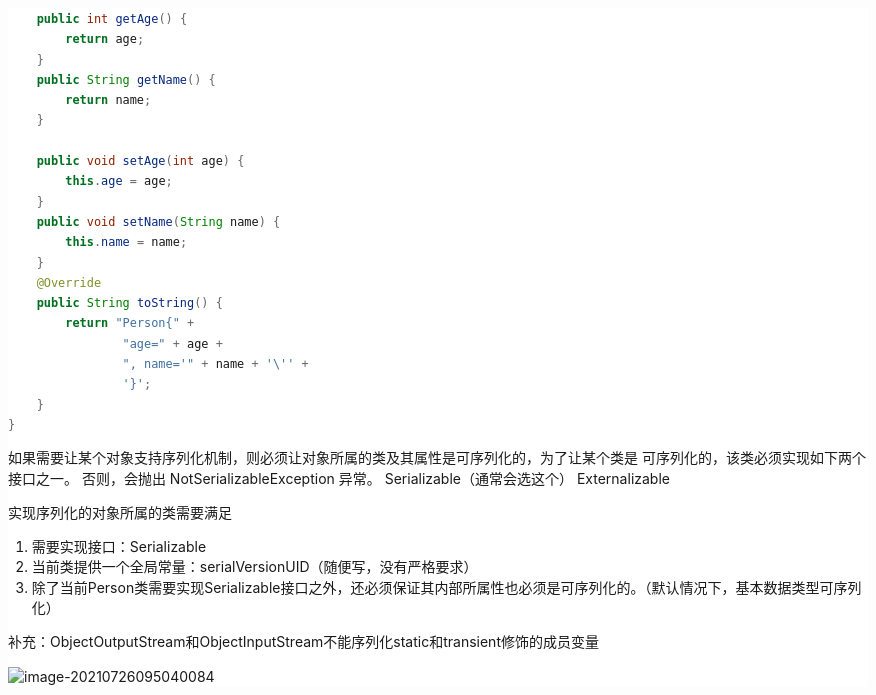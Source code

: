 ```Java
    public int getAge() {
        return age;
    }
    public String getName() {
        return name;
    }

    public void setAge(int age) {
        this.age = age;
    }
    public void setName(String name) {
        this.name = name;
    }
    @Override
    public String toString() {
        return "Person{" +
                "age=" + age +
                ", name='" + name + '\'' +
                '}';
    }
}
```

如果需要让某个对象支持序列化机制，则必须让对象所属的类及其属性是可序列化的，为了让某个类是 可序列化的，该类必须实现如下两个接口之一。
否则，会抛出 NotSerializableException 异常。
Serializable（通常会选这个）
Externalizable

实现序列化的对象所属的类需要满足

1. 需要实现接口：Serializable
2. 当前类提供一个全局常量：serialVersionUID（随便写，没有严格要求）
3. 除了当前Person类需要实现Serializable接口之外，还必须保证其内部所属性也必须是可序列化的。（默认情况下，基本数据类型可序列化）

补充：ObjectOutputStream和ObjectInputStream不能序列化static和transient修饰的成员变量

![image-20210726095040084](https://gitee.com/grant1499/blog-pic/raw/master/img/202110232112634.png)